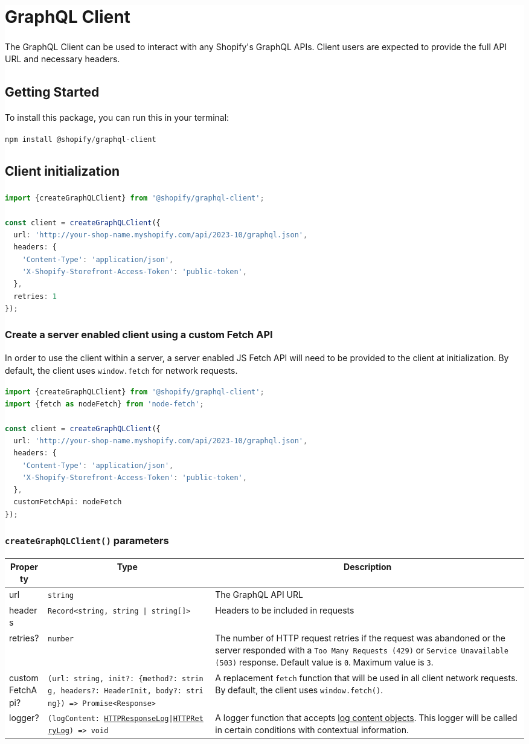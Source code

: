 # GraphQL Client

The GraphQL Client can be used to interact with any Shopify's GraphQL APIs. Client users are expected to provide the full API URL and necessary headers.


## Getting Started

To install this package, you can run this in your terminal:

```typescript
npm install @shopify/graphql-client
```

## Client initialization

```typescript
import {createGraphQLClient} from '@shopify/graphql-client';

const client = createGraphQLClient({
  url: 'http://your-shop-name.myshopify.com/api/2023-10/graphql.json',
  headers: {
    'Content-Type': 'application/json',
    'X-Shopify-Storefront-Access-Token': 'public-token',
  },
  retries: 1
});
```

### Create a server enabled client using a custom Fetch API

In order to use the client within a server, a server enabled JS Fetch API will need to be provided to the client at initialization. By default, the client uses `window.fetch` for network requests.

```typescript
import {createGraphQLClient} from '@shopify/graphql-client';
import {fetch as nodeFetch} from 'node-fetch';

const client = createGraphQLClient({
  url: 'http://your-shop-name.myshopify.com/api/2023-10/graphql.json',
  headers: {
    'Content-Type': 'application/json',
    'X-Shopify-Storefront-Access-Token': 'public-token',
  },
  customFetchApi: nodeFetch
});
```

### `createGraphQLClient()` parameters

| Property | Type                     | Description                        |
| -------- | ------------------------ | ---------------------------------- |
| url      | `string`                 | The GraphQL API URL             |
| headers  | `Record<string, string \| string[]>` | Headers to be included in requests |
| retries?  | `number` | The number of HTTP request retries if the request was abandoned or the server responded with a `Too Many Requests (429)` or `Service Unavailable (503)` response. Default value is `0`. Maximum value is `3`. |
| customFetchApi?  | `(url: string, init?: {method?: string, headers?: HeaderInit, body?: string}) => Promise<Response>` | A replacement `fetch` function that will be used in all client network requests. By default, the client uses `window.fetch()`. |
| logger?  | `(logContent: `[`HTTPResponseLog`](#httpresponselog)`\|`[`HTTPRetryLog`](#httpretrylog)`) => void` | A logger function that accepts [log content objects](#log-content-types). This logger will be called in certain conditions with contextual information.  |
